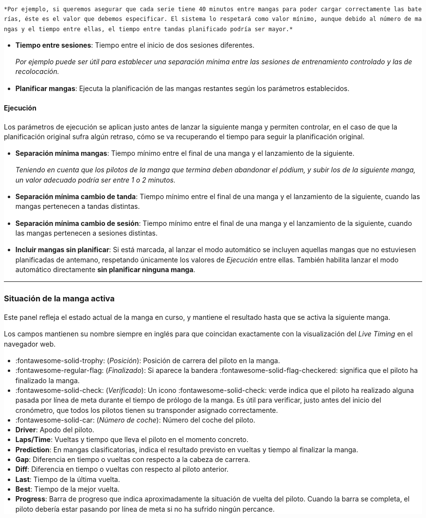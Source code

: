 	*Por ejemplo, si queremos asegurar que cada serie tiene 40 minutos entre mangas para poder cargar correctamente las baterías, éste es el valor que debemos especificar. El sistema lo respetará como valor mínimo, aunque debido al número de mangas y el tiempo entre ellas, el tiempo entre tandas planificado podría ser mayor.*

- **Tiempo entre sesiones**: Tiempo entre el inicio de dos sesiones diferentes. 

	*Por ejemplo puede ser útil para establecer una separación mínima entre las sesiones de entrenamiento controlado y las de recolocación.*

- **Planificar mangas**: Ejecuta la planificación de las mangas restantes según los parámetros establecidos.

#### Ejecución

Los parámetros de ejecución se aplican justo antes de lanzar la siguiente manga y permiten controlar, en el caso de que la planificación original sufra algún retraso, cómo se va recuperando el tiempo para seguir la planificación original. 

- **Separación mínima mangas**: Tiempo mínimo entre el final de una manga y el lanzamiento de la siguiente. 

	*Teniendo en cuenta que los pilotos de la manga que termina deben abandonar el pódium, y subir los de la siguiente manga, un valor adecuado podría ser entre 1 o 2 minutos.*

- **Separación mínima cambio de tanda**: Tiempo mínimo entre el final de una manga y el lanzamiento de la siguiente, cuando las mangas pertenecen a tandas distintas. 

- **Separación mínima cambio de sesión**: Tiempo mínimo entre el final de una manga y el lanzamiento de la siguiente, cuando las mangas pertenecen a sesiones distintas.

- **Incluir mangas sin planificar**: Si está marcada, al lanzar el modo automático se incluyen aquellas mangas que no estuviesen planificadas de antemano, respetando únicamente los valores de *Ejecución* entre ellas. También habilita lanzar el modo automático directamente **sin planificar ninguna manga**.

---

### Situación de la manga activa

Este panel refleja el estado actual de la manga en curso, y mantiene el resultado hasta que se activa la siguiente manga.

Los campos mantienen su nombre siempre en inglés para que coincidan exactamente con la visualización del *Live Timing* en el navegador web.

- :fontawesome-solid-trophy: (*Posición*): Posición de carrera del piloto en la manga.
- :fontawesome-regular-flag: (*Finalizado*): Si aparece la bandera :fontawesome-solid-flag-checkered: significa que el piloto ha finalizado la manga.
- :fontawesome-solid-check: (*Verificado*): Un icono :fontawesome-solid-check: verde indica que el piloto ha realizado alguna pasada por línea de meta durante el tiempo de prólogo de la manga. Es útil para verificar, justo antes del inicio del cronómetro, que todos los pilotos tienen su transponder asignado correctamente.
- :fontawesome-solid-car: (*Número de coche*): Número del coche del piloto.
- **Driver**: Apodo del piloto.
- **Laps/Time**: Vueltas y tiempo que lleva el piloto en el momento concreto.
- **Prediction**: En mangas clasificatorias, indica el resultado previsto en vueltas y tiempo al finalizar la manga.
- **Gap**: Diferencia en tiempo o vueltas con respecto a la cabeza de carrera.
- **Diff**: Diferencia en tiempo o vueltas con respecto al piloto anterior.
- **Last**: Tiempo de la última vuelta.
- **Best**: Tiempo de la mejor vuelta.
- **Progress**: Barra de progreso que indica aproximadamente la situación de vuelta del piloto. Cuando la barra se completa, el piloto debería estar pasando por línea de meta si no ha sufrido ningún percance.
